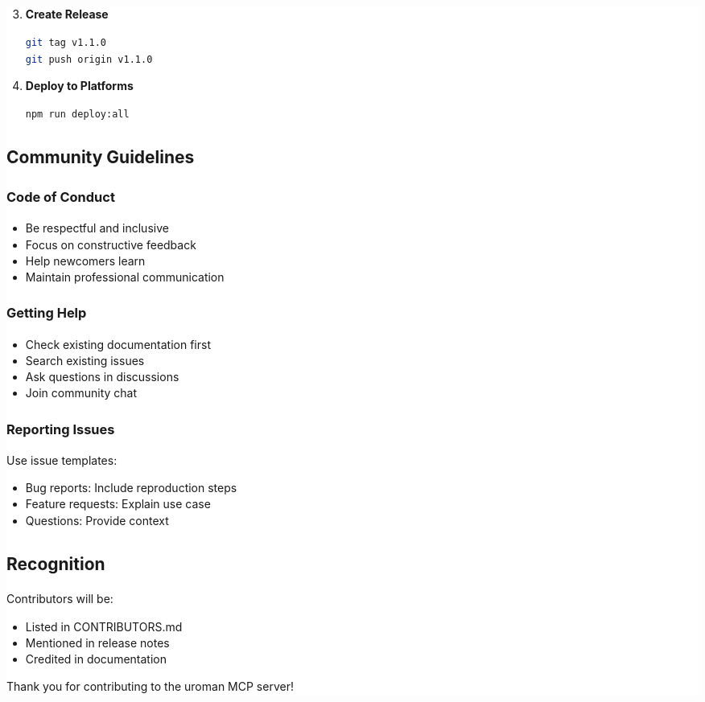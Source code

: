 3. **Create Release**
   ```bash
   git tag v1.1.0
   git push origin v1.1.0
   ```

4. **Deploy to Platforms**
   ```bash
   npm run deploy:all
   ```

## Community Guidelines

### Code of Conduct

- Be respectful and inclusive
- Focus on constructive feedback
- Help newcomers learn
- Maintain professional communication

### Getting Help

- Check existing documentation first
- Search existing issues
- Ask questions in discussions
- Join community chat

### Reporting Issues

Use issue templates:
- Bug reports: Include reproduction steps
- Feature requests: Explain use case
- Questions: Provide context

## Recognition

Contributors will be:
- Listed in CONTRIBUTORS.md
- Mentioned in release notes
- Credited in documentation

Thank you for contributing to the uroman MCP server!
